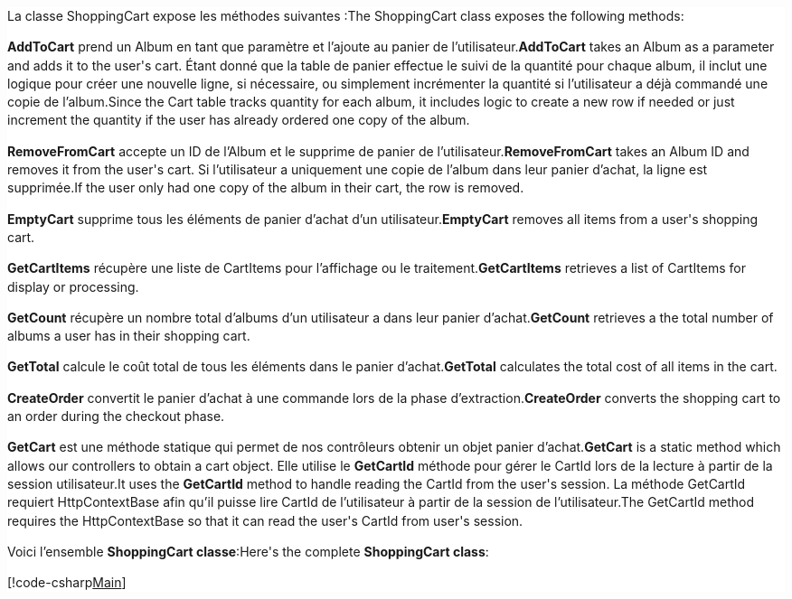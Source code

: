 <span data-ttu-id="b47e2-133">La classe ShoppingCart expose les méthodes suivantes :</span><span class="sxs-lookup"><span data-stu-id="b47e2-133">The ShoppingCart class exposes the following methods:</span></span>

<span data-ttu-id="b47e2-134">**AddToCart** prend un Album en tant que paramètre et l’ajoute au panier de l’utilisateur.</span><span class="sxs-lookup"><span data-stu-id="b47e2-134">**AddToCart** takes an Album as a parameter and adds it to the user's cart.</span></span> <span data-ttu-id="b47e2-135">Étant donné que la table de panier effectue le suivi de la quantité pour chaque album, il inclut une logique pour créer une nouvelle ligne, si nécessaire, ou simplement incrémenter la quantité si l’utilisateur a déjà commandé une copie de l’album.</span><span class="sxs-lookup"><span data-stu-id="b47e2-135">Since the Cart table tracks quantity for each album, it includes logic to create a new row if needed or just increment the quantity if the user has already ordered one copy of the album.</span></span>

<span data-ttu-id="b47e2-136">**RemoveFromCart** accepte un ID de l’Album et le supprime de panier de l’utilisateur.</span><span class="sxs-lookup"><span data-stu-id="b47e2-136">**RemoveFromCart** takes an Album ID and removes it from the user's cart.</span></span> <span data-ttu-id="b47e2-137">Si l’utilisateur a uniquement une copie de l’album dans leur panier d’achat, la ligne est supprimée.</span><span class="sxs-lookup"><span data-stu-id="b47e2-137">If the user only had one copy of the album in their cart, the row is removed.</span></span>

<span data-ttu-id="b47e2-138">**EmptyCart** supprime tous les éléments de panier d’achat d’un utilisateur.</span><span class="sxs-lookup"><span data-stu-id="b47e2-138">**EmptyCart** removes all items from a user's shopping cart.</span></span>

<span data-ttu-id="b47e2-139">**GetCartItems** récupère une liste de CartItems pour l’affichage ou le traitement.</span><span class="sxs-lookup"><span data-stu-id="b47e2-139">**GetCartItems** retrieves a list of CartItems for display or processing.</span></span>

<span data-ttu-id="b47e2-140">**GetCount** récupère un nombre total d’albums d’un utilisateur a dans leur panier d’achat.</span><span class="sxs-lookup"><span data-stu-id="b47e2-140">**GetCount** retrieves a the total number of albums a user has in their shopping cart.</span></span>

<span data-ttu-id="b47e2-141">**GetTotal** calcule le coût total de tous les éléments dans le panier d’achat.</span><span class="sxs-lookup"><span data-stu-id="b47e2-141">**GetTotal** calculates the total cost of all items in the cart.</span></span>

<span data-ttu-id="b47e2-142">**CreateOrder** convertit le panier d’achat à une commande lors de la phase d’extraction.</span><span class="sxs-lookup"><span data-stu-id="b47e2-142">**CreateOrder** converts the shopping cart to an order during the checkout phase.</span></span>

<span data-ttu-id="b47e2-143">**GetCart** est une méthode statique qui permet de nos contrôleurs obtenir un objet panier d’achat.</span><span class="sxs-lookup"><span data-stu-id="b47e2-143">**GetCart** is a static method which allows our controllers to obtain a cart object.</span></span> <span data-ttu-id="b47e2-144">Elle utilise le **GetCartId** méthode pour gérer le CartId lors de la lecture à partir de la session utilisateur.</span><span class="sxs-lookup"><span data-stu-id="b47e2-144">It uses the **GetCartId** method to handle reading the CartId from the user's session.</span></span> <span data-ttu-id="b47e2-145">La méthode GetCartId requiert HttpContextBase afin qu’il puisse lire CartId de l’utilisateur à partir de la session de l’utilisateur.</span><span class="sxs-lookup"><span data-stu-id="b47e2-145">The GetCartId method requires the HttpContextBase so that it can read the user's CartId from user's session.</span></span>

<span data-ttu-id="b47e2-146">Voici l’ensemble **ShoppingCart classe**:</span><span class="sxs-lookup"><span data-stu-id="b47e2-146">Here's the complete **ShoppingCart class**:</span></span>

[!code-csharp[Main](mvc-music-store-part-8/samples/sample5.cs)]
